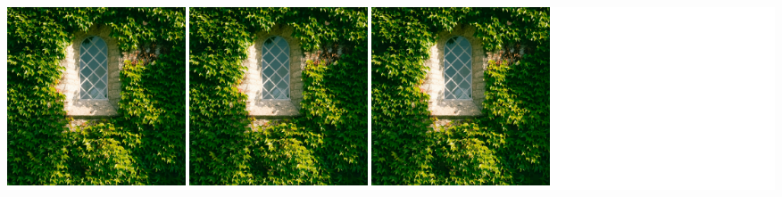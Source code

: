 <img src="pictures/pexels-damir-28251766 (1).jpg" width=200> <img src="my_results/my_results_10/test02.jpg" width=200> <img src="my_results/my_results_25/test02.jpg" width=200>